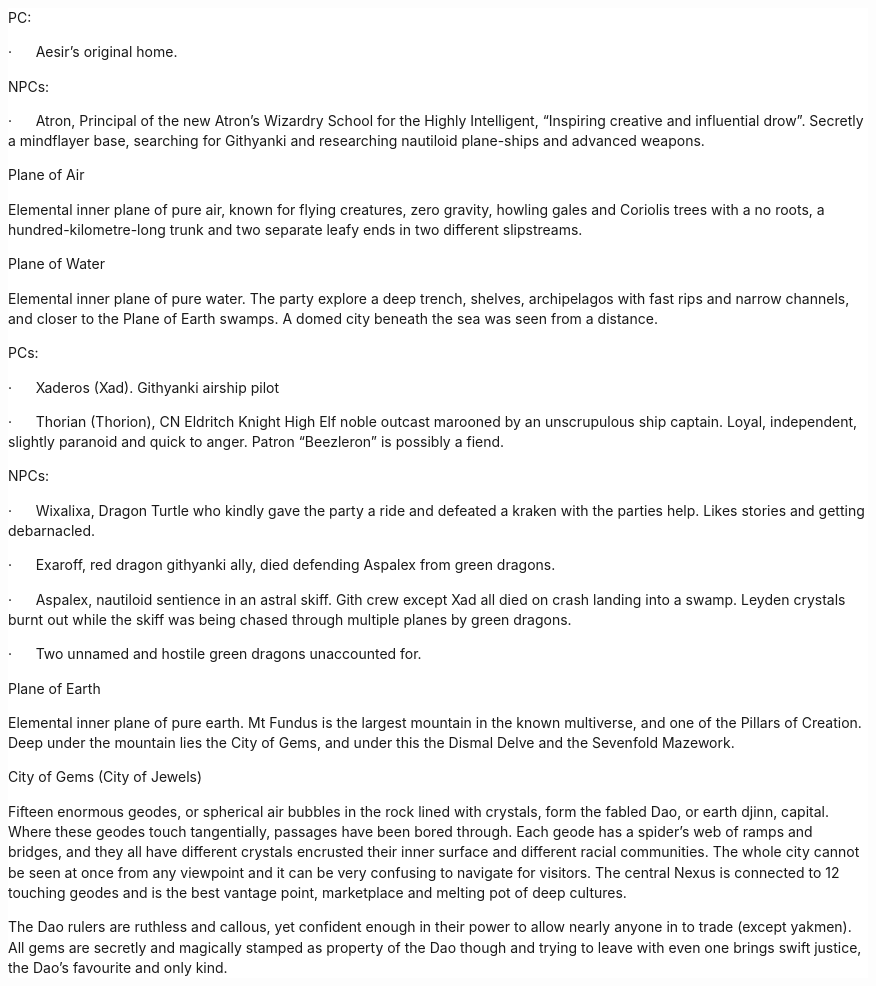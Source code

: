 PC:

·      Aesir’s original home.

NPCs:

·      Atron, Principal of the new Atron’s Wizardry School for the Highly Intelligent, “Inspiring creative and influential drow”. Secretly a mindflayer base, searching for Githyanki and researching nautiloid plane-ships and advanced weapons.

Plane of Air

Elemental inner plane of pure air, known for flying creatures, zero gravity, howling gales and Coriolis trees with a no roots, a hundred-kilometre-long trunk and two separate leafy ends in two different slipstreams.

Plane of Water

Elemental inner plane of pure water. The party explore a deep trench, shelves, archipelagos with fast rips and narrow channels, and closer to the Plane of Earth swamps. A domed city beneath the sea was seen from a distance.

PCs:

·      Xaderos (Xad). Githyanki airship pilot

·      Thorian (Thorion), CN Eldritch Knight High Elf noble outcast marooned by an unscrupulous ship captain. Loyal, independent, slightly paranoid and quick to anger. Patron “Beezleron” is possibly a fiend.

NPCs:

·      Wixalixa, Dragon Turtle who kindly gave the party a ride and defeated a kraken with the parties help. Likes stories and getting debarnacled.

·      Exaroff, red dragon githyanki ally, died defending Aspalex from green dragons.

·      Aspalex, nautiloid sentience in an astral skiff. Gith crew except Xad all died on crash landing into a swamp. Leyden crystals burnt out while the skiff was being chased through multiple planes by green dragons.

·      Two unnamed and hostile green dragons unaccounted for.

Plane of Earth

Elemental inner plane of pure earth. Mt Fundus is the largest mountain in the known multiverse, and one of the Pillars of Creation. Deep under the mountain lies the City of Gems, and under this the Dismal Delve and the Sevenfold Mazework.

City of Gems (City of Jewels)

Fifteen enormous geodes, or spherical air bubbles in the rock lined with crystals, form the fabled Dao, or earth djinn, capital. Where these geodes touch tangentially, passages have been bored through. Each geode has a spider’s web of ramps and bridges, and they all have different crystals encrusted their inner surface and different racial communities. The whole city cannot be seen at once from any viewpoint and it can be very confusing to navigate for visitors. The central Nexus is connected to 12 touching geodes and is the best vantage point, marketplace and melting pot of deep cultures.

The Dao rulers are ruthless and callous, yet confident enough in their power to allow nearly anyone in to trade (except yakmen). All gems are secretly and magically stamped as property of the Dao though and trying to leave with even one brings swift justice, the Dao’s favourite and only kind.

